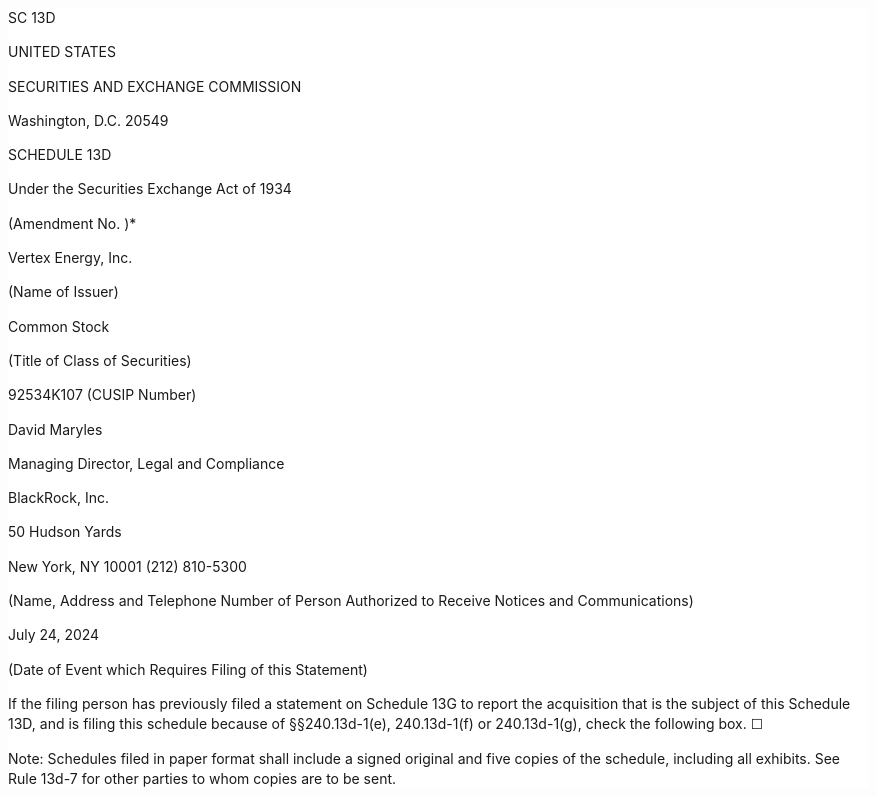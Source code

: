 
SC 13D


  


UNITED STATES 

 
SECURITIES AND EXCHANGE COMMISSION 

 Washington, D.C. 20549 
 
 

SCHEDULE 13D 

 
Under the Securities Exchange Act of 1934 

 (Amendment No. )* 
 
 

Vertex Energy, Inc. 

 
(Name of Issuer) 

 
Common Stock 

 
(Title of Class of Securities) 

 92534K107 
 (CUSIP Number) 
 
David Maryles 

 
Managing Director, Legal and Compliance 

 BlackRock, Inc. 
 
50 Hudson Yards 

 New York, NY 10001 
 (212) 810-5300

(Name, Address and Telephone Number of Person Authorized to Receive Notices and Communications) 

 
July 24, 2024 

 
(Date of Event which Requires Filing of this Statement) 

 
 
If the filing person has previously filed a statement on Schedule 13G to report the acquisition that is the subject of this Schedule 13D, and is filing this schedule because of §§240.13d-1(e), 240.13d-1(f) or 240.13d-1(g), check the following box. ☐ 
 

Note: Schedules filed in paper format shall include a signed original and five copies of the schedule, including all exhibits. See Rule 13d-7 for other parties to whom copies are to be sent. 
 
